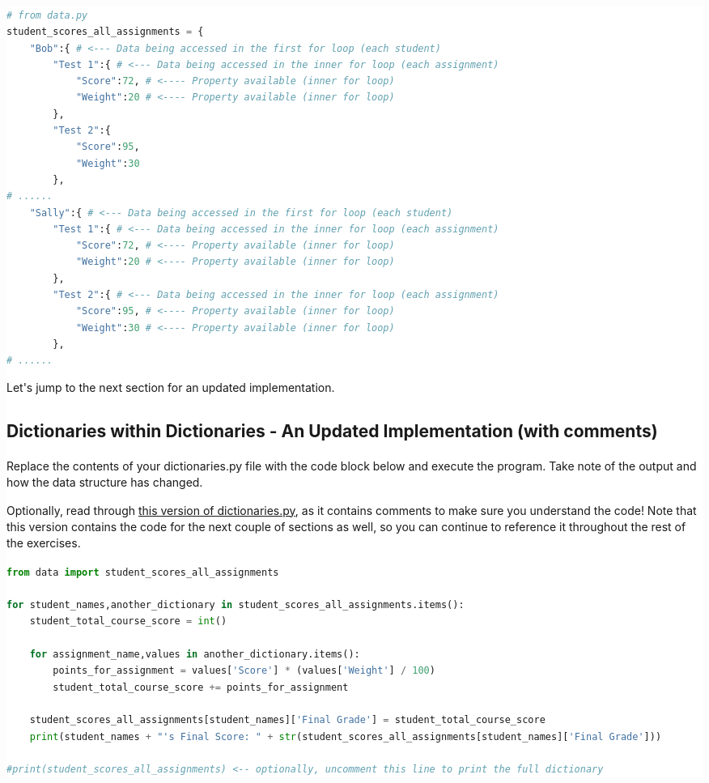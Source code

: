 ```python
# from data.py
student_scores_all_assignments = {
    "Bob":{ # <--- Data being accessed in the first for loop (each student)
        "Test 1":{ # <--- Data being accessed in the inner for loop (each assignment)
            "Score":72, # <---- Property available (inner for loop)
            "Weight":20 # <---- Property available (inner for loop)
        },
        "Test 2":{
            "Score":95,
            "Weight":30
        },
# ......
    "Sally":{ # <--- Data being accessed in the first for loop (each student)
        "Test 1":{ # <--- Data being accessed in the inner for loop (each assignment)
            "Score":72, # <---- Property available (inner for loop)
            "Weight":20 # <---- Property available (inner for loop)
        },
        "Test 2":{ # <--- Data being accessed in the inner for loop (each assignment)
            "Score":95, # <---- Property available (inner for loop)
            "Weight":30 # <---- Property available (inner for loop)
        },
# ......
```

Let's jump to the next section for an updated implementation.

## Dictionaries within Dictionaries - An Updated Implementation (with comments)

Replace the contents of your dictionaries.py file with the code block below and execute the program. Take note of the output and how the data structure has changed.

Optionally, read through [this version of dictionaries.py](https://github.com/atugman/IBM-Cloud/blob/main/Labs/Python/Dictionaries/dictionaries.py), as it contains comments to make sure you understand the code! Note that this version contains the code for the next couple of sections as well, so you can continue to reference it throughout the rest of the exercises.

```python
from data import student_scores_all_assignments

for student_names,another_dictionary in student_scores_all_assignments.items():
    student_total_course_score = int()

    for assignment_name,values in another_dictionary.items():
        points_for_assignment = values['Score'] * (values['Weight'] / 100)
        student_total_course_score += points_for_assignment

    student_scores_all_assignments[student_names]['Final Grade'] = student_total_course_score
    print(student_names + "'s Final Score: " + str(student_scores_all_assignments[student_names]['Final Grade']))

#print(student_scores_all_assignments) <-- optionally, uncomment this line to print the full dictionary
```
